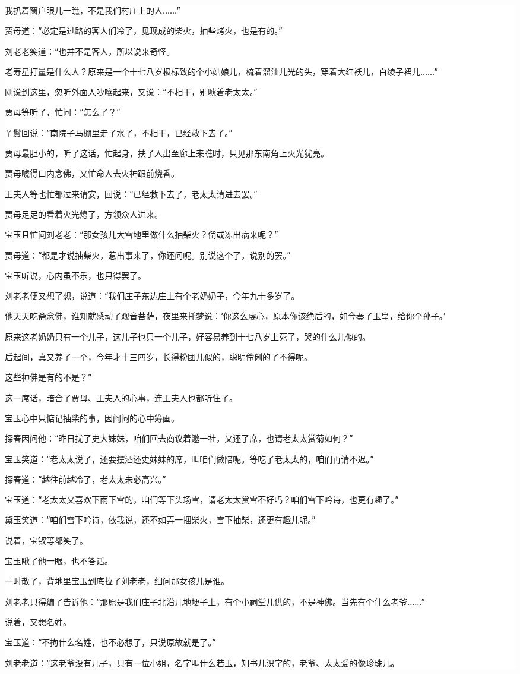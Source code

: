 我扒着窗户眼儿一瞧，不是我们村庄上的人……”

贾母道：“必定是过路的客人们冷了，见现成的柴火，抽些烤火，也是有的。”

刘老老笑道：“也并不是客人，所以说来奇怪。

老寿星打量是什么人？原来是一个十七八岁极标致的个小姑娘儿，梳着溜油儿光的头，穿着大红袄儿，白绫子裙儿……”

刚说到这里，忽听外面人吵嚷起来，又说：“不相干，别唬着老太太。”

贾母等听了，忙问：“怎么了？”

丫鬟回说：“南院子马棚里走了水了，不相干，已经救下去了。”

贾母最胆小的，听了这话，忙起身，扶了人出至廊上来瞧时，只见那东南角上火光犹亮。

贾母唬得口内念佛，又忙命人去火神跟前烧香。

王夫人等也忙都过来请安，回说：“已经救下去了，老太太请进去罢。”

贾母足足的看着火光熄了，方领众人进来。

宝玉且忙问刘老老：“那女孩儿大雪地里做什么抽柴火？倘或冻出病来呢？”

贾母道：“都是才说抽柴火，惹出事来了，你还问呢。别说这个了，说别的罢。”

宝玉听说，心内虽不乐，也只得罢了。

刘老老便又想了想，说道：“我们庄子东边庄上有个老奶奶子，今年九十多岁了。

他天天吃斋念佛，谁知就感动了观音菩萨，夜里来托梦说：‘你这么虔心，原本你该绝后的，如今奏了玉皇，给你个孙子。’

原来这老奶奶只有一个儿子，这儿子也只一个儿子，好容易养到十七八岁上死了，哭的什么儿似的。

后起间，真又养了一个，今年才十三四岁，长得粉团儿似的，聪明伶俐的了不得呢。

这些神佛是有的不是？”

这一席话，暗合了贾母、王夫人的心事，连王夫人也都听住了。

宝玉心中只惦记抽柴的事，因闷闷的心中筹画。

探春因问他：“昨日扰了史大妹妹，咱们回去商议着邀一社，又还了席，也请老太太赏菊如何？”

宝玉笑道：“老太太说了，还要摆酒还史妹妹的席，叫咱们做陪呢。等吃了老太太的，咱们再请不迟。”

探春道：“越往前越冷了，老太太未必高兴。”

宝玉道：“老太太又喜欢下雨下雪的，咱们等下头场雪，请老太太赏雪不好吗？咱们雪下吟诗，也更有趣了。”

黛玉笑道：“咱们雪下吟诗，依我说，还不如弄一捆柴火，雪下抽柴，还更有趣儿呢。”

说着，宝钗等都笑了。

宝玉瞅了他一眼，也不答话。

一时散了，背地里宝玉到底拉了刘老老，细问那女孩儿是谁。

刘老老只得编了告诉他：“那原是我们庄子北沿儿地埂子上，有个小祠堂儿供的，不是神佛。当先有个什么老爷……”

说着，又想名姓。

宝玉道：“不拘什么名姓，也不必想了，只说原故就是了。”

刘老老道：“这老爷没有儿子，只有一位小姐，名字叫什么若玉，知书儿识字的，老爷、太太爱的像珍珠儿。
